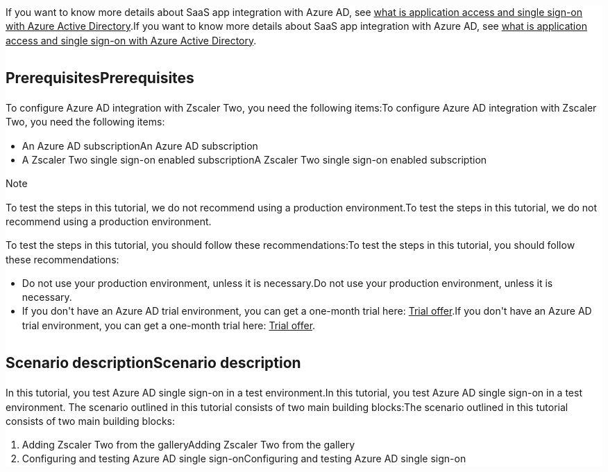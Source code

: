 <span data-ttu-id="61a7d-109">If you want to know more details about SaaS app integration with Azure AD, see [what is application access and single sign-on with Azure Active Directory](../manage-apps/what-is-single-sign-on.md).</span><span class="sxs-lookup"><span data-stu-id="61a7d-109">If you want to know more details about SaaS app integration with Azure AD, see [what is application access and single sign-on with Azure Active Directory](../manage-apps/what-is-single-sign-on.md).</span></span>

## <a name="prerequisites"></a><span data-ttu-id="61a7d-110">Prerequisites</span><span class="sxs-lookup"><span data-stu-id="61a7d-110">Prerequisites</span></span>

<span data-ttu-id="61a7d-111">To configure Azure AD integration with Zscaler Two, you need the following items:</span><span class="sxs-lookup"><span data-stu-id="61a7d-111">To configure Azure AD integration with Zscaler Two, you need the following items:</span></span>

- <span data-ttu-id="61a7d-112">An Azure AD subscription</span><span class="sxs-lookup"><span data-stu-id="61a7d-112">An Azure AD subscription</span></span>
- <span data-ttu-id="61a7d-113">A Zscaler Two single sign-on enabled subscription</span><span class="sxs-lookup"><span data-stu-id="61a7d-113">A Zscaler Two single sign-on enabled subscription</span></span>

> [!NOTE]
> <span data-ttu-id="61a7d-114">To test the steps in this tutorial, we do not recommend using a production environment.</span><span class="sxs-lookup"><span data-stu-id="61a7d-114">To test the steps in this tutorial, we do not recommend using a production environment.</span></span>

<span data-ttu-id="61a7d-115">To test the steps in this tutorial, you should follow these recommendations:</span><span class="sxs-lookup"><span data-stu-id="61a7d-115">To test the steps in this tutorial, you should follow these recommendations:</span></span>

- <span data-ttu-id="61a7d-116">Do not use your production environment, unless it is necessary.</span><span class="sxs-lookup"><span data-stu-id="61a7d-116">Do not use your production environment, unless it is necessary.</span></span>
- <span data-ttu-id="61a7d-117">If you don't have an Azure AD trial environment, you can get a one-month trial here: [Trial offer](https://azure.microsoft.com/pricing/free-trial/).</span><span class="sxs-lookup"><span data-stu-id="61a7d-117">If you don't have an Azure AD trial environment, you can get a one-month trial here: [Trial offer](https://azure.microsoft.com/pricing/free-trial/).</span></span>

## <a name="scenario-description"></a><span data-ttu-id="61a7d-118">Scenario description</span><span class="sxs-lookup"><span data-stu-id="61a7d-118">Scenario description</span></span>
<span data-ttu-id="61a7d-119">In this tutorial, you test Azure AD single sign-on in a test environment.</span><span class="sxs-lookup"><span data-stu-id="61a7d-119">In this tutorial, you test Azure AD single sign-on in a test environment.</span></span> <span data-ttu-id="61a7d-120">The scenario outlined in this tutorial consists of two main building blocks:</span><span class="sxs-lookup"><span data-stu-id="61a7d-120">The scenario outlined in this tutorial consists of two main building blocks:</span></span>

1. <span data-ttu-id="61a7d-121">Adding Zscaler Two from the gallery</span><span class="sxs-lookup"><span data-stu-id="61a7d-121">Adding Zscaler Two from the gallery</span></span>
1. <span data-ttu-id="61a7d-122">Configuring and testing Azure AD single sign-on</span><span class="sxs-lookup"><span data-stu-id="61a7d-122">Configuring and testing Azure AD single sign-on</span></span>


[1]: ./media/zscaler-two-tutorial/tutorial_general_01.png
[2]: ./media/zscaler-two-tutorial/tutorial_general_02.png
[3]: ./media/zscaler-two-tutorial/tutorial_general_03.png
[4]: ./media/zscaler-two-tutorial/tutorial_general_04.png
[100]: ./media/zscaler-two-tutorial/tutorial_general_100.png
[200]: ./media/zscaler-two-tutorial/tutorial_general_200.png
[201]: ./media/zscaler-two-tutorial/tutorial_general_201.png
[202]: ./media/zscaler-two-tutorial/tutorial_general_202.png
[203]: ./media/zscaler-two-tutorial/tutorial_general_203.png